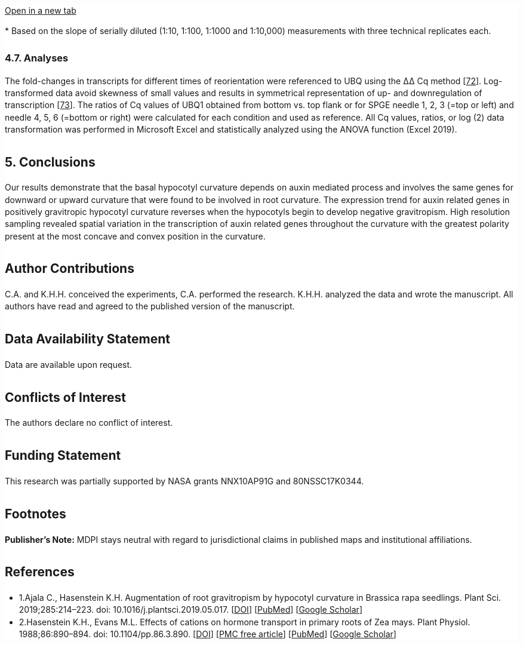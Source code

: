 [Open in a new tab](table/plants-11-01191-t001/)

\* Based on the slope of serially diluted (1:10, 1:100, 1:1000 and 1:10,000) measurements with three technical replicates each.

### 4.7. Analyses

The fold-changes in transcripts for different times of reorientation were referenced to UBQ using the ΔΔ Cq method [[72](#B72-plants-11-01191)]. Log-transformed data avoid skewness of small values and results in symmetrical representation of up- and downregulation of transcription [[73](#B73-plants-11-01191)]. The ratios of Cq values of UBQ1 obtained from bottom vs. top flank or for SPGE needle 1, 2, 3 (=top or left) and needle 4, 5, 6 (=bottom or right) were calculated for each condition and used as reference. All Cq values, ratios, or log (2) data transformation was performed in Microsoft Excel and statistically analyzed using the ANOVA function (Excel 2019).

## 5. Conclusions

Our results demonstrate that the basal hypocotyl curvature depends on auxin mediated process and involves the same genes for downward or upward curvature that were found to be involved in root curvature. The expression trend for auxin related genes in positively gravitropic hypocotyl curvature reverses when the hypocotyls begin to develop negative gravitropism. High resolution sampling revealed spatial variation in the transcription of auxin related genes throughout the curvature with the greatest polarity present at the most concave and convex position in the curvature.

## Author Contributions

C.A. and K.H.H. conceived the experiments, C.A. performed the research. K.H.H. analyzed the data and wrote the manuscript. All authors have read and agreed to the published version of the manuscript.

## Data Availability Statement

Data are available upon request.

## Conflicts of Interest

The authors declare no conflict of interest.

## Funding Statement

This research was partially supported by NASA grants NNX10AP91G and 80NSSC17K0344.

## Footnotes

**Publisher’s Note:** MDPI stays neutral with regard to jurisdictional claims in published maps and institutional affiliations.

## References

* 1.Ajala C., Hasenstein K.H. Augmentation of root gravitropism by hypocotyl curvature in Brassica rapa seedlings. Plant Sci. 2019;285:214–223. doi: 10.1016/j.plantsci.2019.05.017. [[DOI](https://doi.org/10.1016/j.plantsci.2019.05.017)] [[PubMed](https://pubmed.ncbi.nlm.nih.gov/31203886/)] [[Google Scholar](https://scholar.google.com/scholar_lookup?journal=Plant%20Sci.&title=Augmentation%20of%20root%20gravitropism%20by%20hypocotyl%20curvature%20in%20Brassica%20rapa%20seedlings&author=C.%20Ajala&author=K.H.%20Hasenstein&volume=285&publication_year=2019&pages=214-223&pmid=31203886&doi=10.1016/j.plantsci.2019.05.017&)]
* 2.Hasenstein K.H., Evans M.L. Effects of cations on hormone transport in primary roots of Zea mays. Plant Physiol. 1988;86:890–894. doi: 10.1104/pp.86.3.890. [[DOI](https://doi.org/10.1104/pp.86.3.890)] [[PMC free article](/articles/PMC1054589/)] [[PubMed](https://pubmed.ncbi.nlm.nih.gov/11538240/)] [[Google Scholar](https://scholar.google.com/scholar_lookup?journal=Plant%20Physiol.&title=Effects%20of%20cations%20on%20hormone%20transport%20in%20primary%20roots%20of%20Zea%20mays&author=K.H.%20Hasenstein&author=M.L.%20Evans&volume=86&publication_year=1988&pages=890-894&pmid=11538240&doi=10.1104/pp.86.3.890&)]